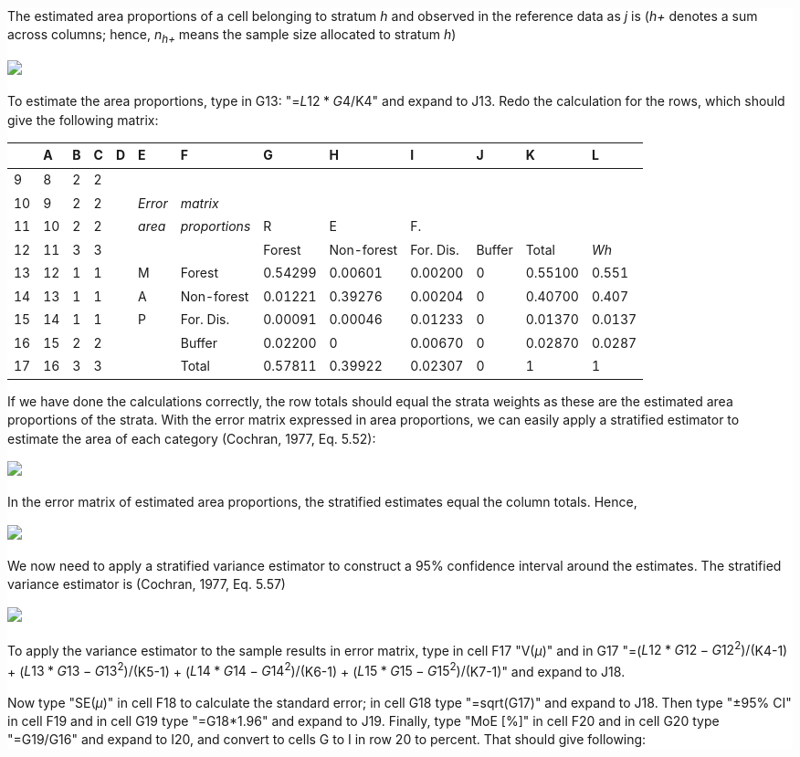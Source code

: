
The estimated area proportions of a cell belonging to stratum *h* and observed in the reference data as *j* is (*h+* denotes a sum across columns; hence, *n<sub>h+</sub>* means the sample size allocated to stratum *h*)

![](https://latex.codecogs.com/gif.latex?\Large&space;\hat{p}_{hj}&space;=&space;W_h&space;\frac{n_{hj}}{n_{h&plus;}})

To estimate the area proportions, type in G13: "=$L12*G4/$K4" and expand to J13. Redo the calculation for the rows, which should give the following matrix:

| | A   | B  | C |D |E      |F        |G         |H         |I        |J       |K        |L      |
|-|:----|:---|:--|:-|:------|:--------|:---------|:---------|:--------|:-------|:--------|:------|
| 9|  8 |  2 | 2 |  |       |         |          |          |         |       |         |       |
|10|  9 |  2 | 2 |  |*Error*|*matrix* |          |          |         |       |         |       |
|11| 10 |  2 | 2 |  |*area*|*proportions*| R     |E         |F.       |       |         |       |
|12| 11 |  3 | 3 |  |      |          | Forest   |Non-forest|For. Dis.| Buffer|Total    |*Wh*   |
|13| 12 |  1 | 1 |  |  M   |Forest    |0.54299|0.00601|0.00200|0|0.55100|0.551  |
|14| 13 |  1 | 1 |  |  A   |Non-forest| 0.01221|0.39276|0.00204|0|0.40700 |0.407  |
|15| 14 |  1 | 1 |  | P    |For. Dis. | 0.00091|0.00046|0.01233|0|0.01370 |0.0137  |
|16| 15 |  2 | 2 |  |      |Buffer    |0.02200|0      |0.00670|0|0.02870 |0.0287  |
|17| 16 |  3 | 3 |  |      |Total     | 0.57811|0.39922|0.02307|0|1 |1  |

If we have done the calculations correctly, the row totals should equal the strata weights as these are the estimated area proportions of the strata. With the error matrix expressed in area proportions, we can easily apply a stratified estimator to estimate the area of each category (Cochran, 1977, Eq. 5.52): 

![](https://latex.codecogs.com/gif.latex?\Large&space;\hat{\mu}_{j}=\hat{p}_{+j}&space;=&space;\sum_{h=1}^H&space;W_h&space;\frac{n_{hj}}{n_{h&plus;}})

In the error matrix of estimated area proportions, the stratified estimates equal the column totals. Hence, 

![](https://latex.codecogs.com/gif.latex?\Large&space;\hat{\mu}_{1}=0.578;\hat{\mu}_{2}=0.399;\hat{\mu}_{3}=0.231)

We now need to apply a stratified variance estimator to construct a 95% confidence interval around the estimates. The stratified variance estimator is (Cochran, 1977, Eq. 5.57)

![](https://latex.codecogs.com/gif.latex?\Large&space;\hat{V}(\hat{\mu}_{j})=\sum_{h=1}^H&space;W_h^2&space;\frac{\frac{n_{hj}}{n_{h+}}(1-\frac{n_{hj}}{n_{h+}})}{n_{h+}-1}=\sum_{h=1}^H&space;\frac{W_h\hat{p}_{hj}-\hat{p}_{hj}^2}{n_{h+}-1})

To apply the variance estimator to the sample results in error matrix, type in cell F17 "V(*μ*)" and in G17 "=($L12*G12-G12^2)/($K4-1) + ($L13*G13-G13^2)/($K5-1) + ($L14*G14-G14^2)/($K6-1) + ($L15*G15-G15^2)/($K7-1)" and expand to J18. 

Now type "SE(*μ*)" in cell F18 to calculate the standard error; in cell G18 type "=sqrt(G17)" and expand to J18. Then type "±95% CI" in cell F19 and in cell G19 type "=G18*1.96" and expand to J19. Finally, type "MoE [%]" in cell F20 and in cell G20 type "=G19/G16" and expand to I20, and convert to cells G to I in row 20  to percent. That should give following:
